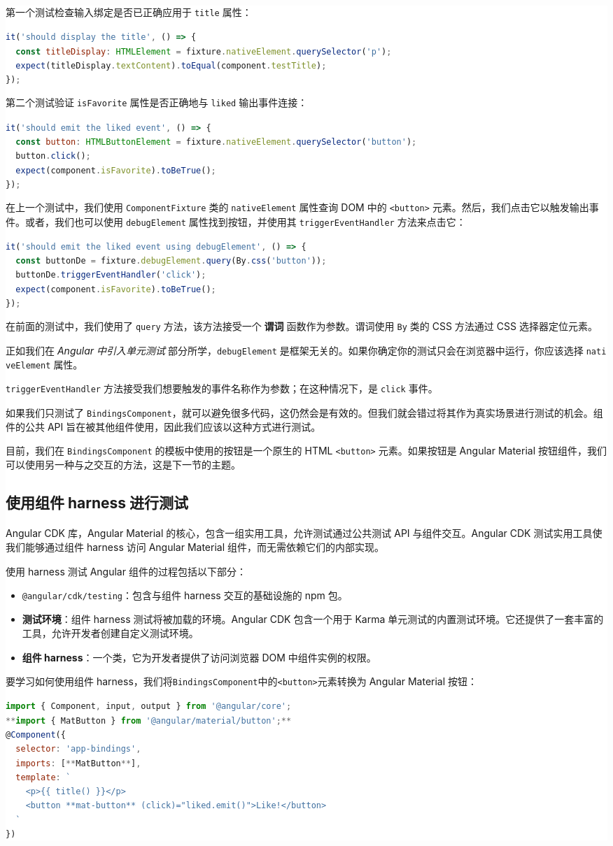 第一个测试检查输入绑定是否已正确应用于 `title` 属性：

```js
it('should display the title', () => {
  const titleDisplay: HTMLElement = fixture.nativeElement.querySelector('p');
  expect(titleDisplay.textContent).toEqual(component.testTitle);
}); 
```

第二个测试验证 `isFavorite` 属性是否正确地与 `liked` 输出事件连接：

```js
it('should emit the liked event', () => {
  const button: HTMLButtonElement = fixture.nativeElement.querySelector('button');
  button.click();
  expect(component.isFavorite).toBeTrue();
}); 
```

在上一个测试中，我们使用 `ComponentFixture` 类的 `nativeElement` 属性查询 DOM 中的 `<button>` 元素。然后，我们点击它以触发输出事件。或者，我们也可以使用 `debugElement` 属性找到按钮，并使用其 `triggerEventHandler` 方法来点击它：

```js
it('should emit the liked event using debugElement', () => {
  const buttonDe = fixture.debugElement.query(By.css('button'));
  buttonDe.triggerEventHandler('click');
  expect(component.isFavorite).toBeTrue();
}); 
```

在前面的测试中，我们使用了 `query` 方法，该方法接受一个 **谓词** 函数作为参数。谓词使用 `By` 类的 CSS 方法通过 CSS 选择器定位元素。

正如我们在 *Angular 中引入单元测试* 部分所学，`debugElement` 是框架无关的。如果你确定你的测试只会在浏览器中运行，你应该选择 `nativeElement` 属性。

`triggerEventHandler` 方法接受我们想要触发的事件名称作为参数；在这种情况下，是 `click` 事件。

如果我们只测试了 `BindingsComponent`，就可以避免很多代码，这仍然会是有效的。但我们就会错过将其作为真实场景进行测试的机会。组件的公共 API 旨在被其他组件使用，因此我们应该以这种方式进行测试。

目前，我们在 `BindingsComponent` 的模板中使用的按钮是一个原生的 HTML `<button>` 元素。如果按钮是 Angular Material 按钮组件，我们可以使用另一种与之交互的方法，这是下一节的主题。

## 使用组件 harness 进行测试

Angular CDK 库，Angular Material 的核心，包含一组实用工具，允许测试通过公共测试 API 与组件交互。Angular CDK 测试实用工具使我们能够通过组件 harness 访问 Angular Material 组件，而无需依赖它们的内部实现。

使用 harness 测试 Angular 组件的过程包括以下部分：

+   `@angular/cdk/testing`：包含与组件 harness 交互的基础设施的 npm 包。

+   **测试环境**：组件 harness 测试将被加载的环境。Angular CDK 包含一个用于 Karma 单元测试的内置测试环境。它还提供了一套丰富的工具，允许开发者创建自定义测试环境。

+   **组件 harness**：一个类，它为开发者提供了访问浏览器 DOM 中组件实例的权限。

要学习如何使用组件 harness，我们将`BindingsComponent`中的`<button>`元素转换为 Angular Material 按钮：

```js
import { Component, input, output } from '@angular/core';
**import { MatButton } from '@angular/material/button';**
@Component({
  selector: 'app-bindings',
  imports: [**MatButton**],
  template: `
    <p>{{ title() }}</p>
    <button **mat-button** (click)="liked.emit()">Like!</button>
  `
}) 
```
